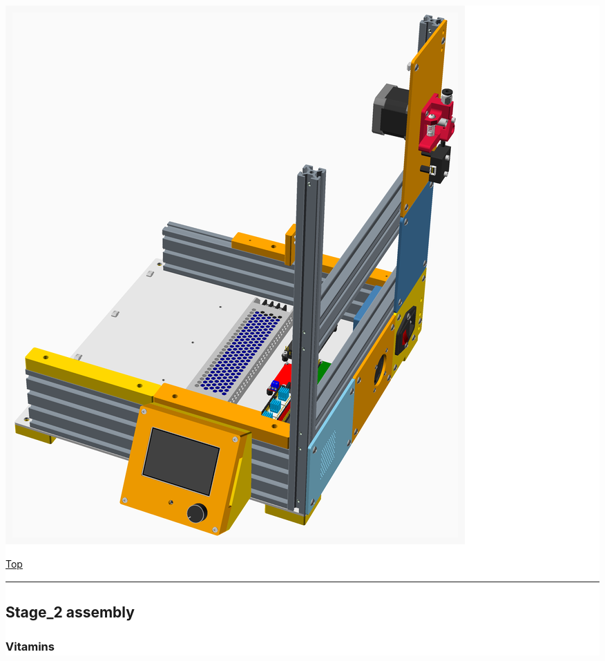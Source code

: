 ![Stage_1_assembled](assemblies/Stage_1_assembled.png)

<span></span>
[Top](#TOP)

---
<a name="Stage_2_assembly"></a>

## Stage_2 assembly

### Vitamins

